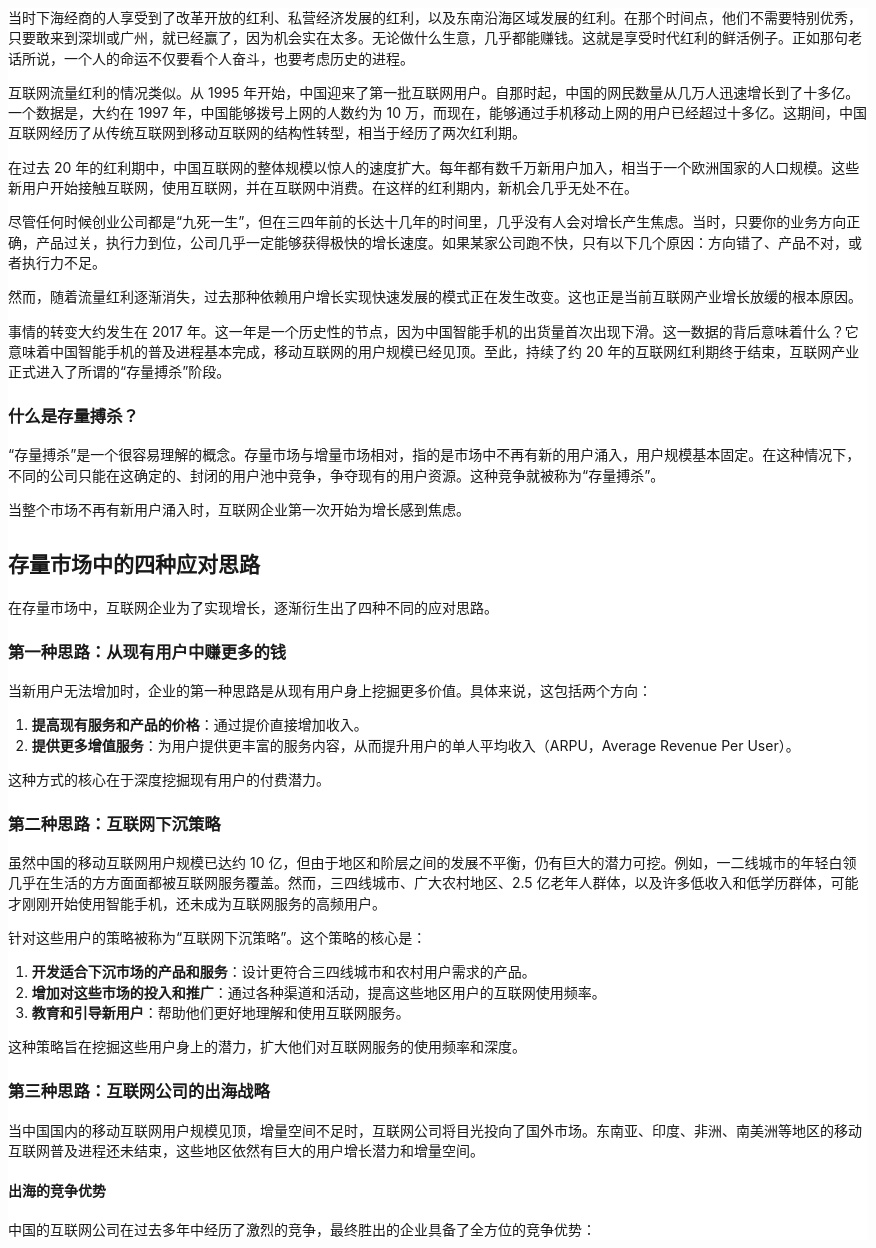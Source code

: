 当时下海经商的人享受到了改革开放的红利、私营经济发展的红利，以及东南沿海区域发展的红利。在那个时间点，他们不需要特别优秀，只要敢来到深圳或广州，就已经赢了，因为机会实在太多。无论做什么生意，几乎都能赚钱。这就是享受时代红利的鲜活例子。正如那句老话所说，一个人的命运不仅要看个人奋斗，也要考虑历史的进程。

互联网流量红利的情况类似。从 1995 年开始，中国迎来了第一批互联网用户。自那时起，中国的网民数量从几万人迅速增长到了十多亿。一个数据是，大约在 1997 年，中国能够拨号上网的人数约为 10 万，而现在，能够通过手机移动上网的用户已经超过十多亿。这期间，中国互联网经历了从传统互联网到移动互联网的结构性转型，相当于经历了两次红利期。

在过去 20 年的红利期中，中国互联网的整体规模以惊人的速度扩大。每年都有数千万新用户加入，相当于一个欧洲国家的人口规模。这些新用户开始接触互联网，使用互联网，并在互联网中消费。在这样的红利期内，新机会几乎无处不在。

尽管任何时候创业公司都是“九死一生”，但在三四年前的长达十几年的时间里，几乎没有人会对增长产生焦虑。当时，只要你的业务方向正确，产品过关，执行力到位，公司几乎一定能够获得极快的增长速度。如果某家公司跑不快，只有以下几个原因：方向错了、产品不对，或者执行力不足。

然而，随着流量红利逐渐消失，过去那种依赖用户增长实现快速发展的模式正在发生改变。这也正是当前互联网产业增长放缓的根本原因。

事情的转变大约发生在 2017 年。这一年是一个历史性的节点，因为中国智能手机的出货量首次出现下滑。这一数据的背后意味着什么？它意味着中国智能手机的普及进程基本完成，移动互联网的用户规模已经见顶。至此，持续了约 20 年的互联网红利期终于结束，互联网产业正式进入了所谓的“存量搏杀”阶段。

### 什么是存量搏杀？

“存量搏杀”是一个很容易理解的概念。存量市场与增量市场相对，指的是市场中不再有新的用户涌入，用户规模基本固定。在这种情况下，不同的公司只能在这确定的、封闭的用户池中竞争，争夺现有的用户资源。这种竞争就被称为“存量搏杀”。

当整个市场不再有新用户涌入时，互联网企业第一次开始为增长感到焦虑。

## 存量市场中的四种应对思路

在存量市场中，互联网企业为了实现增长，逐渐衍生出了四种不同的应对思路。

### 第一种思路：从现有用户中赚更多的钱

当新用户无法增加时，企业的第一种思路是从现有用户身上挖掘更多价值。具体来说，这包括两个方向：

1. **提高现有服务和产品的价格**：通过提价直接增加收入。
2. **提供更多增值服务**：为用户提供更丰富的服务内容，从而提升用户的单人平均收入（ARPU，Average Revenue Per User）。

这种方式的核心在于深度挖掘现有用户的付费潜力。

### 第二种思路：互联网下沉策略

虽然中国的移动互联网用户规模已达约 10 亿，但由于地区和阶层之间的发展不平衡，仍有巨大的潜力可挖。例如，一二线城市的年轻白领几乎在生活的方方面面都被互联网服务覆盖。然而，三四线城市、广大农村地区、2.5 亿老年人群体，以及许多低收入和低学历群体，可能才刚刚开始使用智能手机，还未成为互联网服务的高频用户。

针对这些用户的策略被称为“互联网下沉策略”。这个策略的核心是：

1. **开发适合下沉市场的产品和服务**：设计更符合三四线城市和农村用户需求的产品。
2. **增加对这些市场的投入和推广**：通过各种渠道和活动，提高这些地区用户的互联网使用频率。
3. **教育和引导新用户**：帮助他们更好地理解和使用互联网服务。

这种策略旨在挖掘这些用户身上的潜力，扩大他们对互联网服务的使用频率和深度。

### 第三种思路：互联网公司的出海战略

当中国国内的移动互联网用户规模见顶，增量空间不足时，互联网公司将目光投向了国外市场。东南亚、印度、非洲、南美洲等地区的移动互联网普及进程还未结束，这些地区依然有巨大的用户增长潜力和增量空间。

#### 出海的竞争优势

中国的互联网公司在过去多年中经历了激烈的竞争，最终胜出的企业具备了全方位的竞争优势：
